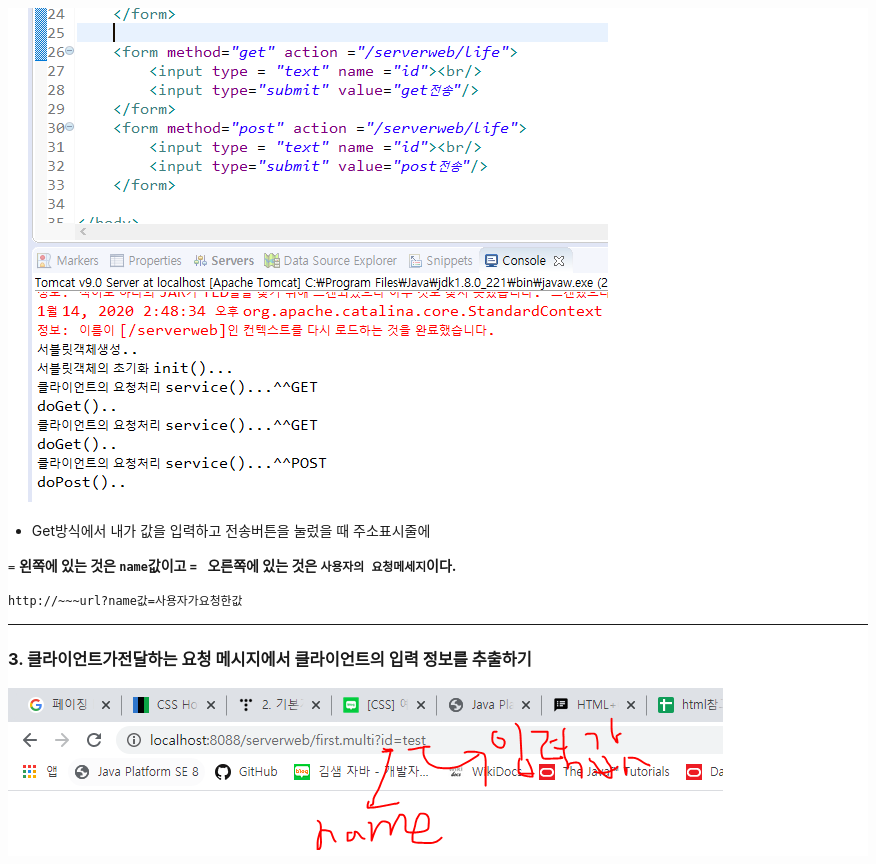 ![image-20200114145039595](images/image-20200114145039595.png)





* Get방식에서 내가 값을 입력하고 전송버튼을 눌렀을 때 주소표시줄에

`=` **왼쪽에 있는 것은 `name`값이고 `= ` 오른쪽에 있는 것은 `사용자의 요청메세지`이다.**

`http://~~~url?name값=사용자가요청한값`

----





### 3. 클라이언트가전달하는 요청 메시지에서 클라이언트의 입력 정보를 추출하기

![image-20200115163128027](images/image-20200115163128027.png)

